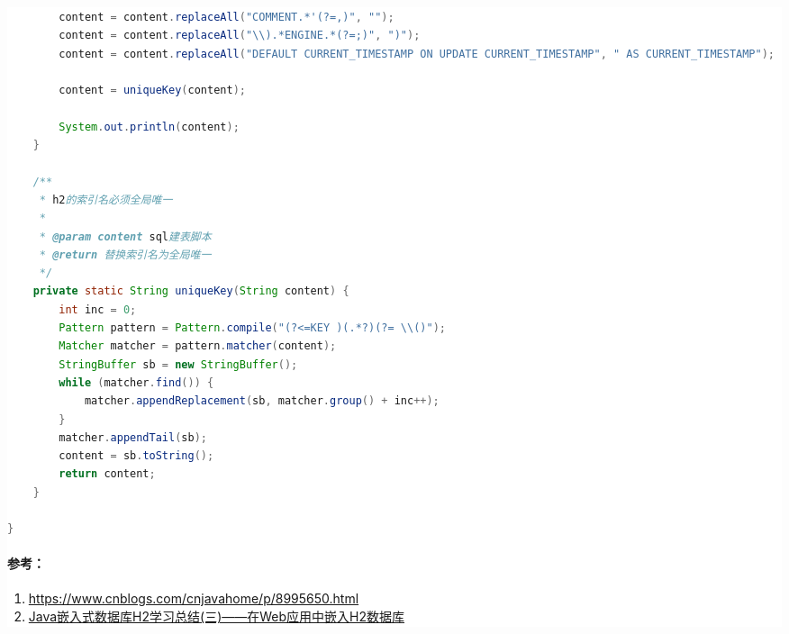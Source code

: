    ```java
           content = content.replaceAll("COMMENT.*'(?=,)", "");
           content = content.replaceAll("\\).*ENGINE.*(?=;)", ")");
           content = content.replaceAll("DEFAULT CURRENT_TIMESTAMP ON UPDATE CURRENT_TIMESTAMP", " AS CURRENT_TIMESTAMP");
   
           content = uniqueKey(content);
   
           System.out.println(content);
       }
   
       /**
        * h2的索引名必须全局唯一
        * 
        * @param content sql建表脚本
        * @return 替换索引名为全局唯一
        */
       private static String uniqueKey(String content) {
           int inc = 0;
           Pattern pattern = Pattern.compile("(?<=KEY )(.*?)(?= \\()");
           Matcher matcher = pattern.matcher(content);
           StringBuffer sb = new StringBuffer();
           while (matcher.find()) {
               matcher.appendReplacement(sb, matcher.group() + inc++);
           }
           matcher.appendTail(sb);
           content = sb.toString();
           return content;
       }
   
   }
   ```

   

#### 参考：

1. <https://www.cnblogs.com/cnjavahome/p/8995650.html>
2. [Java嵌入式数据库H2学习总结(三)——在Web应用中嵌入H2数据库](https://blog.csdn.net/guicaizhou/article/details/51862423)